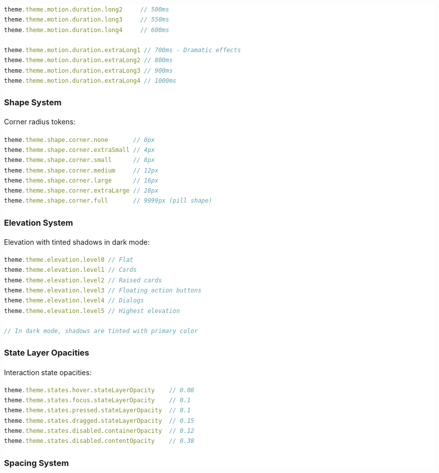 ```typescript
theme.theme.motion.duration.long2     // 500ms
theme.theme.motion.duration.long3     // 550ms
theme.theme.motion.duration.long4     // 600ms

theme.theme.motion.duration.extraLong1 // 700ms - Dramatic effects
theme.theme.motion.duration.extraLong2 // 800ms
theme.theme.motion.duration.extraLong3 // 900ms
theme.theme.motion.duration.extraLong4 // 1000ms
```

### Shape System

Corner radius tokens:

```typescript
theme.theme.shape.corner.none       // 0px
theme.theme.shape.corner.extraSmall // 4px
theme.theme.shape.corner.small      // 8px
theme.theme.shape.corner.medium     // 12px
theme.theme.shape.corner.large      // 16px
theme.theme.shape.corner.extraLarge // 28px
theme.theme.shape.corner.full       // 9999px (pill shape)
```

### Elevation System

Elevation with tinted shadows in dark mode:

```typescript
theme.theme.elevation.level0 // Flat
theme.theme.elevation.level1 // Cards
theme.theme.elevation.level2 // Raised cards
theme.theme.elevation.level3 // Floating action buttons
theme.theme.elevation.level4 // Dialogs
theme.theme.elevation.level5 // Highest elevation

// In dark mode, shadows are tinted with primary color
```

### State Layer Opacities

Interaction state opacities:

```typescript
theme.theme.states.hover.stateLayerOpacity    // 0.08
theme.theme.states.focus.stateLayerOpacity    // 0.1
theme.theme.states.pressed.stateLayerOpacity  // 0.1
theme.theme.states.dragged.stateLayerOpacity  // 0.15
theme.theme.states.disabled.containerOpacity  // 0.12
theme.theme.states.disabled.contentOpacity    // 0.38
```

### Spacing System
